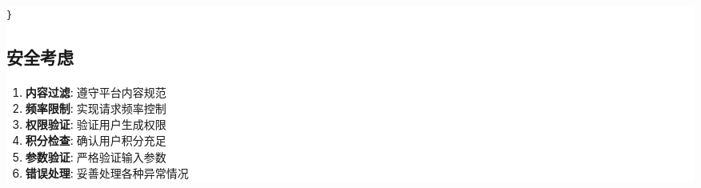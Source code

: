 ```javascript
}
```

## 安全考虑

1. **内容过滤**: 遵守平台内容规范
2. **频率限制**: 实现请求频率控制
3. **权限验证**: 验证用户生成权限
4. **积分检查**: 确认用户积分充足
5. **参数验证**: 严格验证输入参数
6. **错误处理**: 妥善处理各种异常情况